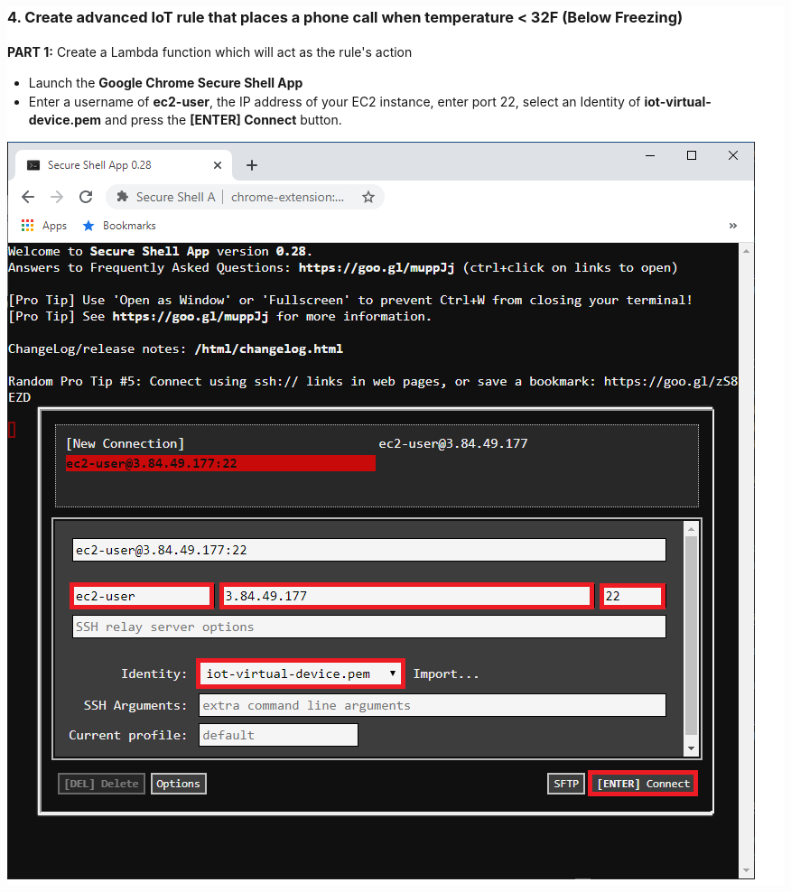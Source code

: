 ### 4. Create advanced IoT rule that places a phone call when temperature < 32F (Below Freezing)
   **PART 1:** Create a Lambda function which will act as the rule's action

   - Launch the **Google Chrome Secure Shell App**
   - Enter a username of **ec2-user**, the IP address of your EC2 instance, enter port 22, select an Identity of **iot-virtual-device.pem** and press the **[ENTER] Connect** button.


   ![SSH to Raspberry Pi](images/ssh-to-virtdev.png)
